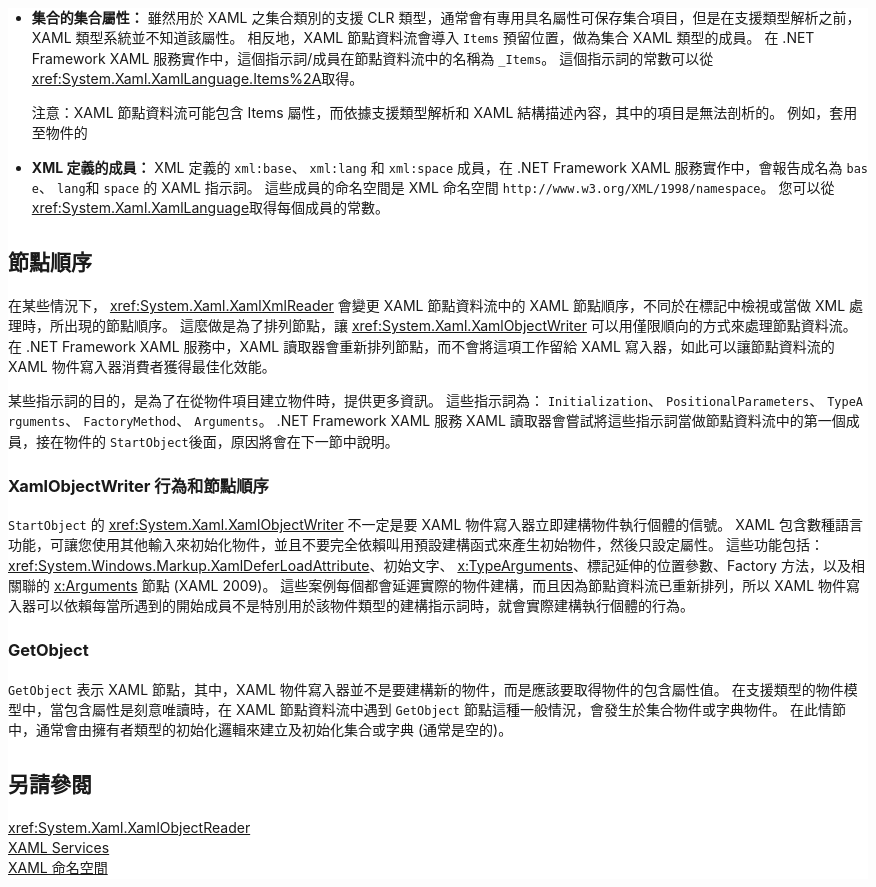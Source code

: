 -   **集合的集合屬性：** 雖然用於 XAML 之集合類別的支援 CLR 類型，通常會有專用具名屬性可保存集合項目，但是在支援類型解析之前，XAML 類型系統並不知道該屬性。 相反地，XAML 節點資料流會導入 `Items` 預留位置，做為集合 XAML 類型的成員。 在 .NET Framework XAML 服務實作中，這個指示詞/成員在節點資料流中的名稱為 `_Items`。 這個指示詞的常數可以從 <xref:System.Xaml.XamlLanguage.Items%2A>取得。  
  
     注意：XAML 節點資料流可能包含 Items 屬性，而依據支援類型解析和 XAML 結構描述內容，其中的項目是無法剖析的。 例如，套用至物件的  
  
-   **XML 定義的成員：** XML 定義的 `xml:base`、 `xml:lang` 和 `xml:space` 成員，在 .NET Framework XAML 服務實作中，會報告成名為 `base`、 `lang`和 `space` 的 XAML 指示詞。 這些成員的命名空間是 XML 命名空間 `http://www.w3.org/XML/1998/namespace`。 您可以從 <xref:System.Xaml.XamlLanguage>取得每個成員的常數。  
  
## <a name="node-order"></a>節點順序  
 在某些情況下， <xref:System.Xaml.XamlXmlReader> 會變更 XAML 節點資料流中的 XAML 節點順序，不同於在標記中檢視或當做 XML 處理時，所出現的節點順序。 這麼做是為了排列節點，讓 <xref:System.Xaml.XamlObjectWriter> 可以用僅限順向的方式來處理節點資料流。  在 .NET Framework XAML 服務中，XAML 讀取器會重新排列節點，而不會將這項工作留給 XAML 寫入器，如此可以讓節點資料流的 XAML 物件寫入器消費者獲得最佳化效能。  
  
 某些指示詞的目的，是為了在從物件項目建立物件時，提供更多資訊。 這些指示詞為： `Initialization`、 `PositionalParameters`、 `TypeArguments`、 `FactoryMethod`、 `Arguments`。 .NET Framework XAML 服務 XAML 讀取器會嘗試將這些指示詞當做節點資料流中的第一個成員，接在物件的 `StartObject`後面，原因將會在下一節中說明。  
  
### <a name="xamlobjectwriter-behavior-and-node-order"></a>XamlObjectWriter 行為和節點順序  
 `StartObject` 的 <xref:System.Xaml.XamlObjectWriter> 不一定是要 XAML 物件寫入器立即建構物件執行個體的信號。 XAML 包含數種語言功能，可讓您使用其他輸入來初始化物件，並且不要完全依賴叫用預設建構函式來產生初始物件，然後只設定屬性。 這些功能包括： <xref:System.Windows.Markup.XamlDeferLoadAttribute>、初始文字、 [x:TypeArguments](../../../docs/framework/xaml-services/x-typearguments-directive.md)、標記延伸的位置參數、Factory 方法，以及相關聯的 [x:Arguments](../../../docs/framework/xaml-services/x-arguments-directive.md) 節點 (XAML 2009)。 這些案例每個都會延遲實際的物件建構，而且因為節點資料流已重新排列，所以 XAML 物件寫入器可以依賴每當所遇到的開始成員不是特別用於該物件類型的建構指示詞時，就會實際建構執行個體的行為。  
  
### <a name="getobject"></a>GetObject  
 `GetObject` 表示 XAML 節點，其中，XAML 物件寫入器並不是要建構新的物件，而是應該要取得物件的包含屬性值。 在支援類型的物件模型中，當包含屬性是刻意唯讀時，在 XAML 節點資料流中遇到 `GetObject` 節點這種一般情況，會發生於集合物件或字典物件。 在此情節中，通常會由擁有者類型的初始化邏輯來建立及初始化集合或字典 (通常是空的)。  
  
## <a name="see-also"></a>另請參閱  
 <xref:System.Xaml.XamlObjectReader>  
 [XAML Services](../../../docs/framework/xaml-services/index.md)  
 [XAML 命名空間](../../../docs/framework/xaml-services/xaml-namespaces-for-net-framework-xaml-services.md)

